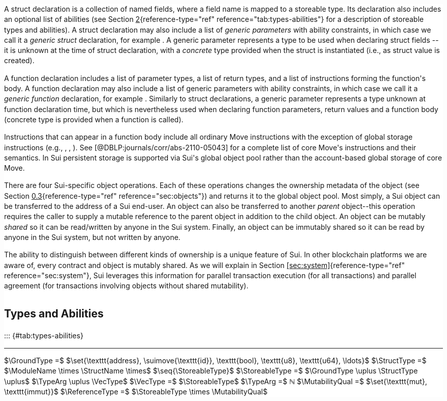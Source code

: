 A struct declaration is a collection of named fields, where a field name
is mapped to a storeable type. Its declaration also includes an optional
list of abilities (see
Section [2](#tab:types-abilities){reference-type="ref"
reference="tab:types-abilities"} for a description of storeable types
and abilities). A struct declaration may also include a list of *generic
parameters* with ability constraints, in which case we call it a
*generic struct* declaration, for example . A generic parameter
represents a type to be used when declaring struct fields -- it is
unknown at the time of struct declaration, with a *concrete* type
provided when the struct is instantiated (i.e., as struct value is
created).

A function declaration includes a list of parameter types, a list of
return types, and a list of instructions forming the function's body. A
function declaration may also include a list of generic parameters with
ability constraints, in which case we call it a *generic function*
declaration, for example . Similarly to struct declarations, a generic
parameter represents a type unknown at function declaration time, but
which is nevertheless used when declaring function parameters, return
values and a function body (concrete type is provided when a function is
called).

Instructions that can appear in a function body include all ordinary
Move instructions with the exception of global storage instructions
(e.g., , , ). See [@DBLP:journals/corr/abs-2110-05043] for a complete
list of core Move's instructions and their semantics. In Sui persistent
storage is supported via Sui's global object pool rather than the
account-based global storage of core Move.

There are four Sui-specific object operations. Each of these operations
changes the ownership metadata of the object (see Section
[0.3](#sec:objects){reference-type="ref" reference="sec:objects"}) and
returns it to the global object pool. Most simply, a Sui object can be
transferred to the address of a Sui end-user. An object can also be
transferred to another *parent* object--this operation requires the
caller to supply a mutable reference to the parent object in addition to
the child object. An object can be mutably *shared* so it can be
read/written by anyone in the Sui system. Finally, an object can be
immutably shared so it can be read by anyone in the Sui system, but not
written by anyone.

The ability to distinguish between different kinds of ownership is a
unique feature of Sui. In other blockchain platforms we are aware of,
every contract and object is mutably shared. As we will explain in
Section [\[sec:system\]](#sec:system){reference-type="ref"
reference="sec:system"}, Sui leverages this information for parallel
transaction execution (for all transactions) and parallel agreement (for
transactions involving objects without shared mutability).

## Types and Abilities

::: {#tab:types-abilities}
  ---------------------- ---------------------------------------------------------------------------------------------------
  $\GroundType =$        $\set{\texttt{address}, \suimove{\texttt{id}}, \texttt{bool}, \texttt{u8}, \texttt{u64}, \ldots}$
  $\StructType =$        $\ModuleName \times \StructName \times$
                         $\seq{\StoreableType}$
  $\StoreableType =$     $\GroundType \uplus \StructType \uplus$
                         $\TypeArg \uplus \VecType$
  $\VecType =$           $\StoreableType$
  $\TypeArg =$           $\mathbb{N}$
  $\MutabilityQual =$    $\set{\texttt{mut}, \texttt{immut}}$
  $\ReferenceType =$     $\StoreableType \times \MutabilityQual$

[^1]: <https://github.com/ethereum/EIPs/blob/master/EIPS/eip-1559.md>